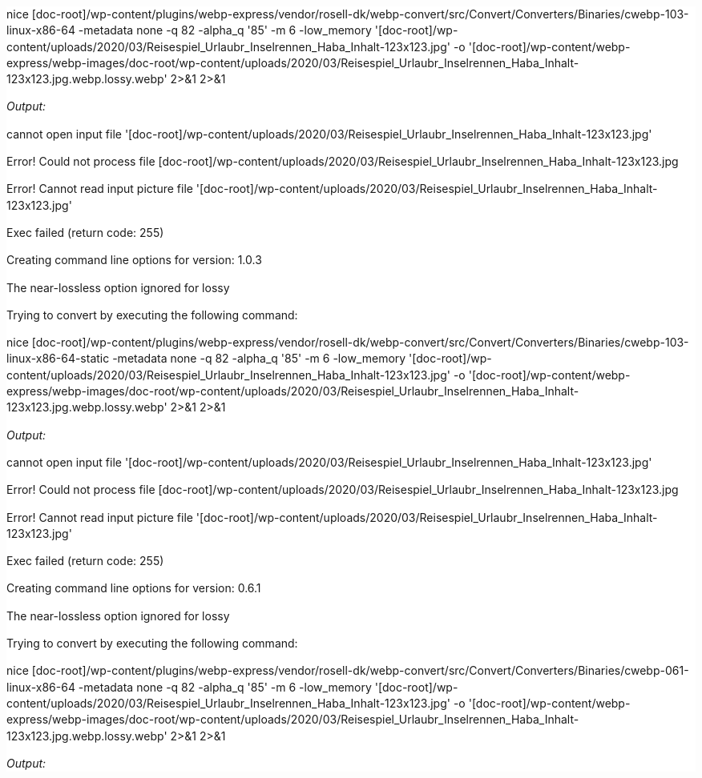 nice [doc-root]/wp-content/plugins/webp-express/vendor/rosell-dk/webp-convert/src/Convert/Converters/Binaries/cwebp-103-linux-x86-64 -metadata none -q 82 -alpha_q '85' -m 6 -low_memory '[doc-root]/wp-content/uploads/2020/03/Reisespiel_Urlaubr_Inselrennen_Haba_Inhalt-123x123.jpg' -o '[doc-root]/wp-content/webp-express/webp-images/doc-root/wp-content/uploads/2020/03/Reisespiel_Urlaubr_Inselrennen_Haba_Inhalt-123x123.jpg.webp.lossy.webp' 2>&1 2>&1


*Output:* 

cannot open input file '[doc-root]/wp-content/uploads/2020/03/Reisespiel_Urlaubr_Inselrennen_Haba_Inhalt-123x123.jpg'

Error! Could not process file [doc-root]/wp-content/uploads/2020/03/Reisespiel_Urlaubr_Inselrennen_Haba_Inhalt-123x123.jpg

Error! Cannot read input picture file '[doc-root]/wp-content/uploads/2020/03/Reisespiel_Urlaubr_Inselrennen_Haba_Inhalt-123x123.jpg'


Exec failed (return code: 255)

Creating command line options for version: 1.0.3

The near-lossless option ignored for lossy

Trying to convert by executing the following command:

nice [doc-root]/wp-content/plugins/webp-express/vendor/rosell-dk/webp-convert/src/Convert/Converters/Binaries/cwebp-103-linux-x86-64-static -metadata none -q 82 -alpha_q '85' -m 6 -low_memory '[doc-root]/wp-content/uploads/2020/03/Reisespiel_Urlaubr_Inselrennen_Haba_Inhalt-123x123.jpg' -o '[doc-root]/wp-content/webp-express/webp-images/doc-root/wp-content/uploads/2020/03/Reisespiel_Urlaubr_Inselrennen_Haba_Inhalt-123x123.jpg.webp.lossy.webp' 2>&1 2>&1


*Output:* 

cannot open input file '[doc-root]/wp-content/uploads/2020/03/Reisespiel_Urlaubr_Inselrennen_Haba_Inhalt-123x123.jpg'

Error! Could not process file [doc-root]/wp-content/uploads/2020/03/Reisespiel_Urlaubr_Inselrennen_Haba_Inhalt-123x123.jpg

Error! Cannot read input picture file '[doc-root]/wp-content/uploads/2020/03/Reisespiel_Urlaubr_Inselrennen_Haba_Inhalt-123x123.jpg'


Exec failed (return code: 255)

Creating command line options for version: 0.6.1

The near-lossless option ignored for lossy

Trying to convert by executing the following command:

nice [doc-root]/wp-content/plugins/webp-express/vendor/rosell-dk/webp-convert/src/Convert/Converters/Binaries/cwebp-061-linux-x86-64 -metadata none -q 82 -alpha_q '85' -m 6 -low_memory '[doc-root]/wp-content/uploads/2020/03/Reisespiel_Urlaubr_Inselrennen_Haba_Inhalt-123x123.jpg' -o '[doc-root]/wp-content/webp-express/webp-images/doc-root/wp-content/uploads/2020/03/Reisespiel_Urlaubr_Inselrennen_Haba_Inhalt-123x123.jpg.webp.lossy.webp' 2>&1 2>&1


*Output:* 

